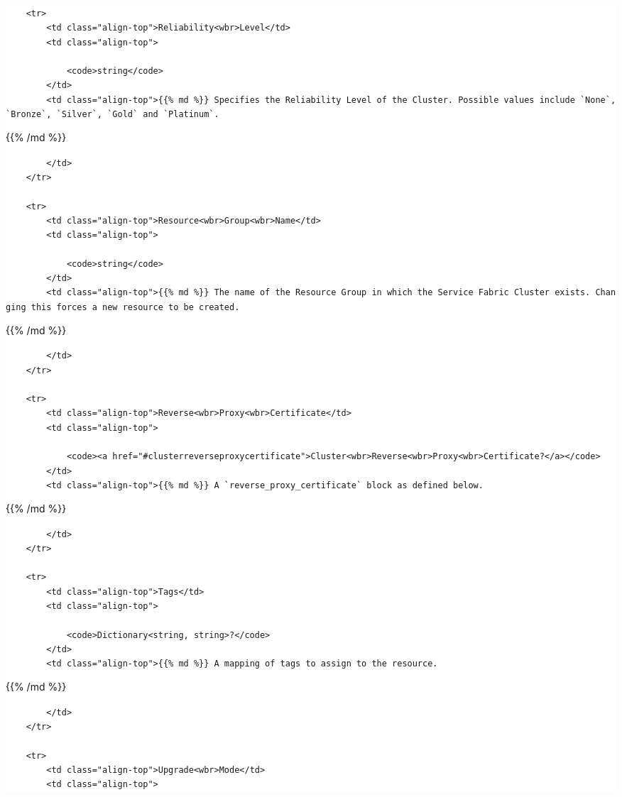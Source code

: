         <tr>
            <td class="align-top">Reliability<wbr>Level</td>
            <td class="align-top">
                
                <code>string</code>
            </td>
            <td class="align-top">{{% md %}} Specifies the Reliability Level of the Cluster. Possible values include `None`, `Bronze`, `Silver`, `Gold` and `Platinum`.
 {{% /md %}}

            
            </td>
        </tr>
    
        <tr>
            <td class="align-top">Resource<wbr>Group<wbr>Name</td>
            <td class="align-top">
                
                <code>string</code>
            </td>
            <td class="align-top">{{% md %}} The name of the Resource Group in which the Service Fabric Cluster exists. Changing this forces a new resource to be created.
 {{% /md %}}

            
            </td>
        </tr>
    
        <tr>
            <td class="align-top">Reverse<wbr>Proxy<wbr>Certificate</td>
            <td class="align-top">
                
                <code><a href="#clusterreverseproxycertificate">Cluster<wbr>Reverse<wbr>Proxy<wbr>Certificate?</a></code>
            </td>
            <td class="align-top">{{% md %}} A `reverse_proxy_certificate` block as defined below.
 {{% /md %}}

            
            </td>
        </tr>
    
        <tr>
            <td class="align-top">Tags</td>
            <td class="align-top">
                
                <code>Dictionary<string, string>?</code>
            </td>
            <td class="align-top">{{% md %}} A mapping of tags to assign to the resource.
 {{% /md %}}

            
            </td>
        </tr>
    
        <tr>
            <td class="align-top">Upgrade<wbr>Mode</td>
            <td class="align-top">
                